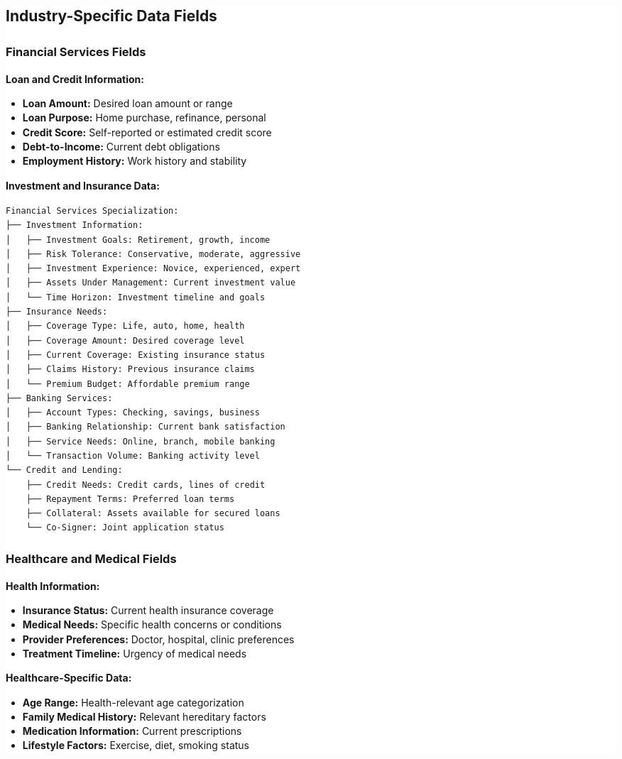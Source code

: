 ## Industry-Specific Data Fields

### Financial Services Fields

**Loan and Credit Information:**
- **Loan Amount:** Desired loan amount or range
- **Loan Purpose:** Home purchase, refinance, personal
- **Credit Score:** Self-reported or estimated credit score
- **Debt-to-Income:** Current debt obligations
- **Employment History:** Work history and stability

**Investment and Insurance Data:**
```
Financial Services Specialization:
├── Investment Information:
│   ├── Investment Goals: Retirement, growth, income
│   ├── Risk Tolerance: Conservative, moderate, aggressive
│   ├── Investment Experience: Novice, experienced, expert
│   ├── Assets Under Management: Current investment value
│   └── Time Horizon: Investment timeline and goals
├── Insurance Needs:
│   ├── Coverage Type: Life, auto, home, health
│   ├── Coverage Amount: Desired coverage level
│   ├── Current Coverage: Existing insurance status
│   ├── Claims History: Previous insurance claims
│   └── Premium Budget: Affordable premium range
├── Banking Services:
│   ├── Account Types: Checking, savings, business
│   ├── Banking Relationship: Current bank satisfaction
│   ├── Service Needs: Online, branch, mobile banking
│   └── Transaction Volume: Banking activity level
└── Credit and Lending:
    ├── Credit Needs: Credit cards, lines of credit
    ├── Repayment Terms: Preferred loan terms
    ├── Collateral: Assets available for secured loans
    └── Co-Signer: Joint application status
```

### Healthcare and Medical Fields

**Health Information:**
- **Insurance Status:** Current health insurance coverage
- **Medical Needs:** Specific health concerns or conditions
- **Provider Preferences:** Doctor, hospital, clinic preferences
- **Treatment Timeline:** Urgency of medical needs

**Healthcare-Specific Data:**
- **Age Range:** Health-relevant age categorization
- **Family Medical History:** Relevant hereditary factors
- **Medication Information:** Current prescriptions
- **Lifestyle Factors:** Exercise, diet, smoking status
